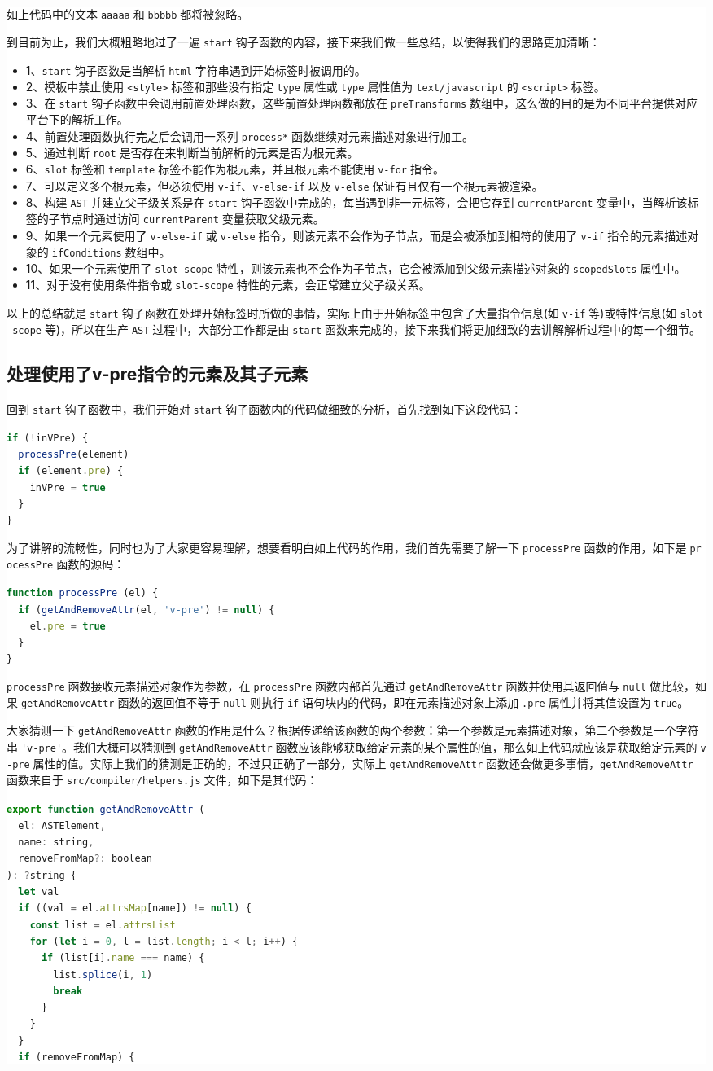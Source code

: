 如上代码中的文本 `aaaaa` 和 `bbbbb` 都将被忽略。

到目前为止，我们大概粗略地过了一遍 `start` 钩子函数的内容，接下来我们做一些总结，以使得我们的思路更加清晰：

* 1、`start` 钩子函数是当解析 `html` 字符串遇到开始标签时被调用的。
* 2、模板中禁止使用 `<style>` 标签和那些没有指定 `type` 属性或 `type` 属性值为 `text/javascript` 的 `<script>` 标签。
* 3、在 `start` 钩子函数中会调用前置处理函数，这些前置处理函数都放在 `preTransforms` 数组中，这么做的目的是为不同平台提供对应平台下的解析工作。
* 4、前置处理函数执行完之后会调用一系列 `process*` 函数继续对元素描述对象进行加工。
* 5、通过判断 `root` 是否存在来判断当前解析的元素是否为根元素。
* 6、`slot` 标签和 `template` 标签不能作为根元素，并且根元素不能使用 `v-for` 指令。
* 7、可以定义多个根元素，但必须使用 `v-if`、`v-else-if` 以及 `v-else` 保证有且仅有一个根元素被渲染。
* 8、构建 `AST` 并建立父子级关系是在 `start` 钩子函数中完成的，每当遇到非一元标签，会把它存到 `currentParent` 变量中，当解析该标签的子节点时通过访问 `currentParent` 变量获取父级元素。
* 9、如果一个元素使用了 `v-else-if` 或 `v-else` 指令，则该元素不会作为子节点，而是会被添加到相符的使用了 `v-if` 指令的元素描述对象的 `ifConditions` 数组中。
* 10、如果一个元素使用了 `slot-scope` 特性，则该元素也不会作为子节点，它会被添加到父级元素描述对象的 `scopedSlots` 属性中。
* 11、对于没有使用条件指令或 `slot-scope` 特性的元素，会正常建立父子级关系。

以上的总结就是 `start` 钩子函数在处理开始标签时所做的事情，实际上由于开始标签中包含了大量指令信息(如 `v-if` 等)或特性信息(如 `slot-scope` 等)，所以在生产 `AST` 过程中，大部分工作都是由 `start` 函数来完成的，接下来我们将更加细致的去讲解解析过程中的每一个细节。

## 处理使用了v-pre指令的元素及其子元素

回到 `start` 钩子函数中，我们开始对 `start` 钩子函数内的代码做细致的分析，首先找到如下这段代码：

```js
if (!inVPre) {
  processPre(element)
  if (element.pre) {
    inVPre = true
  }
}
```

为了讲解的流畅性，同时也为了大家更容易理解，想要看明白如上代码的作用，我们首先需要了解一下 `processPre` 函数的作用，如下是 `processPre` 函数的源码：

```js
function processPre (el) {
  if (getAndRemoveAttr(el, 'v-pre') != null) {
    el.pre = true
  }
}
```

`processPre` 函数接收元素描述对象作为参数，在 `processPre` 函数内部首先通过 `getAndRemoveAttr` 函数并使用其返回值与 `null` 做比较，如果 `getAndRemoveAttr` 函数的返回值不等于 `null` 则执行 `if` 语句块内的代码，即在元素描述对象上添加 `.pre` 属性并将其值设置为 `true`。

大家猜测一下 `getAndRemoveAttr` 函数的作用是什么？根据传递给该函数的两个参数：第一个参数是元素描述对象，第二个参数是一个字符串 `'v-pre'`。我们大概可以猜测到 `getAndRemoveAttr` 函数应该能够获取给定元素的某个属性的值，那么如上代码就应该是获取给定元素的 `v-pre` 属性的值。实际上我们的猜测是正确的，不过只正确了一部分，实际上 `getAndRemoveAttr` 函数还会做更多事情，`getAndRemoveAttr` 函数来自于 `src/compiler/helpers.js` 文件，如下是其代码：

```js
export function getAndRemoveAttr (
  el: ASTElement,
  name: string,
  removeFromMap?: boolean
): ?string {
  let val
  if ((val = el.attrsMap[name]) != null) {
    const list = el.attrsList
    for (let i = 0, l = list.length; i < l; i++) {
      if (list[i].name === name) {
        list.splice(i, 1)
        break
      }
    }
  }
  if (removeFromMap) {
```